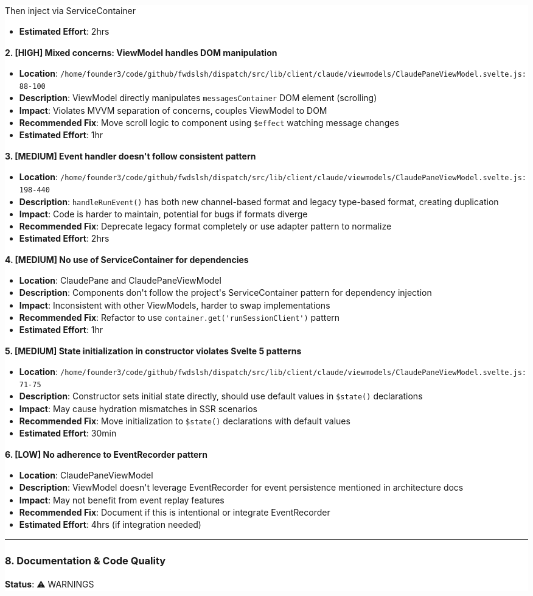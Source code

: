   Then inject via ServiceContainer
- **Estimated Effort**: 2hrs

**2. [HIGH] Mixed concerns: ViewModel handles DOM manipulation**

- **Location**: `/home/founder3/code/github/fwdslsh/dispatch/src/lib/client/claude/viewmodels/ClaudePaneViewModel.svelte.js:88-100`
- **Description**: ViewModel directly manipulates `messagesContainer` DOM element (scrolling)
- **Impact**: Violates MVVM separation of concerns, couples ViewModel to DOM
- **Recommended Fix**: Move scroll logic to component using `$effect` watching message changes
- **Estimated Effort**: 1hr

**3. [MEDIUM] Event handler doesn't follow consistent pattern**

- **Location**: `/home/founder3/code/github/fwdslsh/dispatch/src/lib/client/claude/viewmodels/ClaudePaneViewModel.svelte.js:198-440`
- **Description**: `handleRunEvent()` has both new channel-based format and legacy type-based format, creating duplication
- **Impact**: Code is harder to maintain, potential for bugs if formats diverge
- **Recommended Fix**: Deprecate legacy format completely or use adapter pattern to normalize
- **Estimated Effort**: 2hrs

**4. [MEDIUM] No use of ServiceContainer for dependencies**

- **Location**: ClaudePane and ClaudePaneViewModel
- **Description**: Components don't follow the project's ServiceContainer pattern for dependency injection
- **Impact**: Inconsistent with other ViewModels, harder to swap implementations
- **Recommended Fix**: Refactor to use `container.get('runSessionClient')` pattern
- **Estimated Effort**: 1hr

**5. [MEDIUM] State initialization in constructor violates Svelte 5 patterns**

- **Location**: `/home/founder3/code/github/fwdslsh/dispatch/src/lib/client/claude/viewmodels/ClaudePaneViewModel.svelte.js:71-75`
- **Description**: Constructor sets initial state directly, should use default values in `$state()` declarations
- **Impact**: May cause hydration mismatches in SSR scenarios
- **Recommended Fix**: Move initialization to `$state()` declarations with default values
- **Estimated Effort**: 30min

**6. [LOW] No adherence to EventRecorder pattern**

- **Location**: ClaudePaneViewModel
- **Description**: ViewModel doesn't leverage EventRecorder for event persistence mentioned in architecture docs
- **Impact**: May not benefit from event replay features
- **Recommended Fix**: Document if this is intentional or integrate EventRecorder
- **Estimated Effort**: 4hrs (if integration needed)

---

### 8. Documentation & Code Quality

**Status**: ⚠️ WARNINGS
